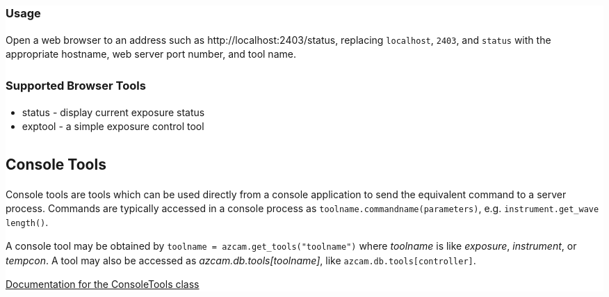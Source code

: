 ### Usage

Open a web browser to an address such as http://localhost:2403/status, replacing `localhost`, `2403`, and `status` with the appropriate hostname, web server port number, and tool name.

### Supported Browser Tools
 - status - display current exposure status
 - exptool - a simple exposure control tool

## Console Tools

Console tools are tools which can be used directly from a console application to send the equivalent command to a server process.  Commands are typically accessed in a console process as `toolname.commandname(parameters)`, e.g. `instrument.get_wavelength()`.

A console tool may be obtained by `toolname = azcam.get_tools("toolname")` where *toolname* is like *exposure*, *instrument*, or *tempcon*.  A tool may also be accessed as *azcam.db.tools[toolname]*, like `azcam.db.tools[controller]`. 

[Documentation for the ConsoleTools class](/code/azcam/tools/console_tools.html)

